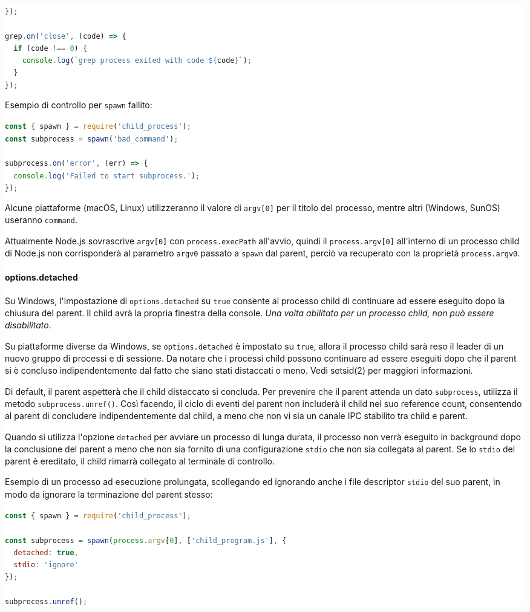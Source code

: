 ```js
});

grep.on('close', (code) => {
  if (code !== 0) {
    console.log(`grep process exited with code ${code}`);
  }
});
```

Esempio di controllo per `spawn` fallito:

```js
const { spawn } = require('child_process');
const subprocess = spawn('bad_command');

subprocess.on('error', (err) => {
  console.log('Failed to start subprocess.');
});
```

Alcune piattaforme (macOS, Linux) utilizzeranno il valore di `argv[0]` per il titolo del processo, mentre altri (Windows, SunOS) useranno `command`.

Attualmente Node.js sovrascrive `argv[0]` con `process.execPath` all'avvio, quindi il `process.argv[0]` all'interno di un processo child di Node.js non corrisponderà al parametro `argv0` passato a `spawn` dal parent, perciò va recuperato con la proprietà `process.argv0`.

#### options.detached



Su Windows, l'impostazione di `options.detached` su `true` consente al processo child di continuare ad essere eseguito dopo la chiusura del parent. Il child avrà la propria finestra della console. *Una volta abilitato per un processo child, non può essere disabilitato*.

Su piattaforme diverse da Windows, se `options.detached` è impostato su `true`, allora il processo child sarà reso il leader di un nuovo gruppo di processi e di sessione. Da notare che i processi child possono continuare ad essere eseguiti dopo che il parent si è concluso indipendentemente dal fatto che siano stati distaccati o meno. Vedi setsid(2) per maggiori informazioni.

Di default, il parent aspetterà che il child distaccato si concluda. Per prevenire che il parent attenda un dato `subprocess`, utilizza il metodo `subprocess.unref()`. Così facendo, il ciclo di eventi del parent non includerà il child nel suo reference count, consentendo al parent di concludere indipendentemente dal child, a meno che non vi sia un canale IPC stabilito tra child e parent.

Quando si utilizza l'opzione `detached` per avviare un processo di lunga durata, il processo non verrà eseguito in background dopo la conclusione del parent a meno che non sia fornito di una configurazione `stdio` che non sia collegata al parent. Se lo `stdio` del parent è ereditato, il child rimarrà collegato al terminale di controllo.

Esempio di un processo ad esecuzione prolungata, scollegando ed ignorando anche i file descriptor `stdio` del suo parent, in modo da ignorare la terminazione del parent stesso:

```js
const { spawn } = require('child_process');

const subprocess = spawn(process.argv[0], ['child_program.js'], {
  detached: true,
  stdio: 'ignore'
});

subprocess.unref();
```
